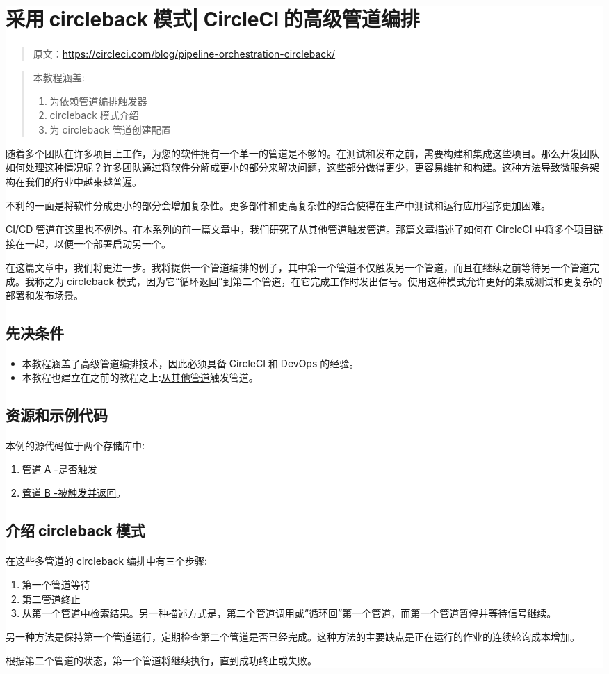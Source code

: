 # 采用 circleback 模式| CircleCI 的高级管道编排

> 原文：<https://circleci.com/blog/pipeline-orchestration-circleback/>

> 本教程涵盖:
> 
> 1.  为依赖管道编排触发器
> 2.  circleback 模式介绍
> 3.  为 circleback 管道创建配置

随着多个团队在许多项目上工作，为您的软件拥有一个单一的管道是不够的。在测试和发布之前，需要构建和集成这些项目。那么开发团队如何处理这种情况呢？许多团队通过将软件分解成更小的部分来解决问题，这些部分做得更少，更容易维护和构建。这种方法导致微服务架构在我们的行业中越来越普遍。

不利的一面是将软件分成更小的部分会增加复杂性。更多部件和更高复杂性的结合使得在生产中测试和运行应用程序更加困难。

CI/CD 管道在这里也不例外。在本系列的前一篇文章中，我们研究了从其他管道触发管道。那篇文章描述了如何在 CircleCI 中将多个项目链接在一起，以便一个部署启动另一个。

在这篇文章中，我们将更进一步。我将提供一个管道编排的例子，其中第一个管道不仅触发另一个管道，而且在继续之前等待另一个管道完成。我称之为 circleback 模式，因为它“循环返回”到第二个管道，在它完成工作时发出信号。使用这种模式允许更好的集成测试和更复杂的部署和发布场景。

## 先决条件

*   本教程涵盖了高级管道编排技术，因此必须具备 CircleCI 和 DevOps 的经验。
*   本教程也建立在之前的教程之上:[从其他管道](/blog/triggering-pipelines-from-pipelines/)触发管道。

## 资源和示例代码

本例的源代码位于两个存储库中:

1.  [管道 A -是否触发](https://github.com/CircleCI-Public/circleback-cicd-project-a)

2.  [管道 B -被触发并返回](https://github.com/CircleCI-Public/circleback-cicd-project-a)。

## 介绍 circleback 模式

在这些多管道的 circleback 编排中有三个步骤:

1.  第一个管道等待
2.  第二管道终止
3.  从第一个管道中检索结果。另一种描述方式是，第二个管道调用或“循环回”第一个管道，而第一个管道暂停并等待信号继续。

另一种方法是保持第一个管道运行，定期检查第二个管道是否已经完成。这种方法的主要缺点是正在运行的作业的连续轮询成本增加。

根据第二个管道的状态，第一个管道将继续执行，直到成功终止或失败。
